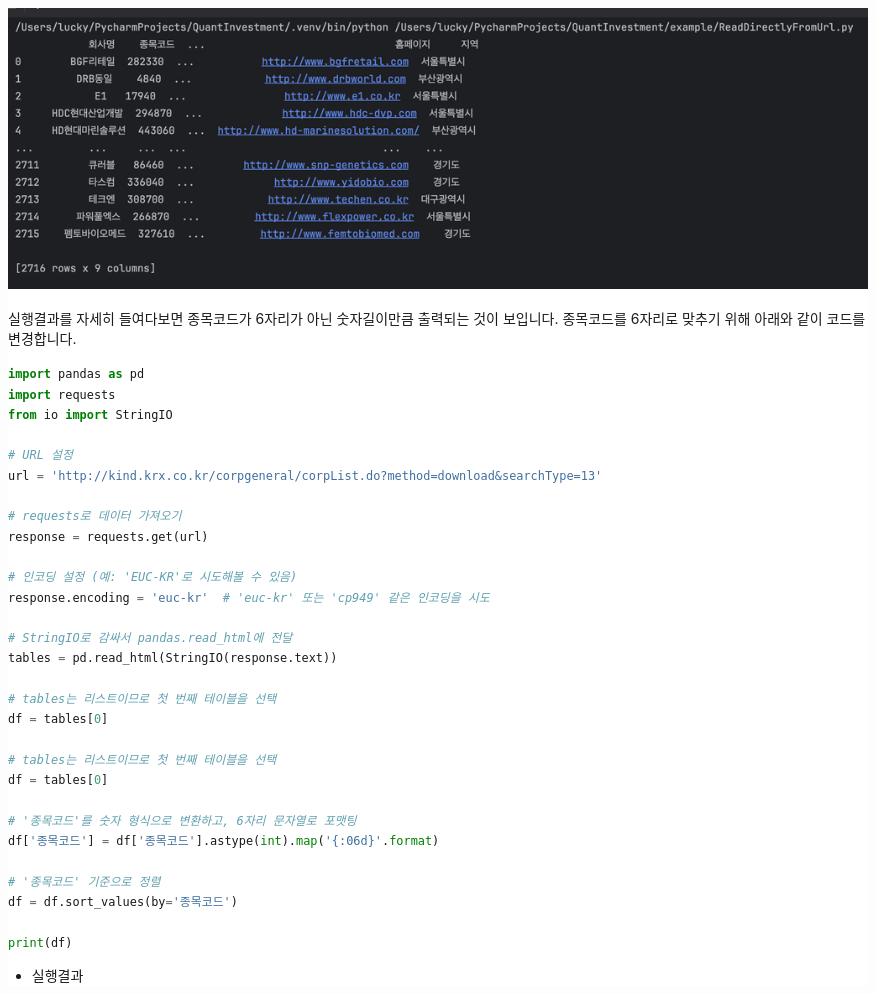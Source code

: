 ![Result3](/assets/img/python/20240923/Result-url.png)

실행결과를 자세히 들여다보면 종목코드가 6자리가 아닌 숫자길이만큼 출력되는 것이 보입니다. 종목코드를 6자리로 맞추기 위해 아래와 같이 코드를 변경합니다.

```python
import pandas as pd
import requests
from io import StringIO

# URL 설정
url = 'http://kind.krx.co.kr/corpgeneral/corpList.do?method=download&searchType=13'

# requests로 데이터 가져오기
response = requests.get(url)

# 인코딩 설정 (예: 'EUC-KR'로 시도해볼 수 있음)
response.encoding = 'euc-kr'  # 'euc-kr' 또는 'cp949' 같은 인코딩을 시도

# StringIO로 감싸서 pandas.read_html에 전달
tables = pd.read_html(StringIO(response.text))

# tables는 리스트이므로 첫 번째 테이블을 선택
df = tables[0]

# tables는 리스트이므로 첫 번째 테이블을 선택
df = tables[0]

# '종목코드'를 숫자 형식으로 변환하고, 6자리 문자열로 포맷팅
df['종목코드'] = df['종목코드'].astype(int).map('{:06d}'.format)

# '종목코드' 기준으로 정렬
df = df.sort_values(by='종목코드')

print(df)
```

- 실행결과
